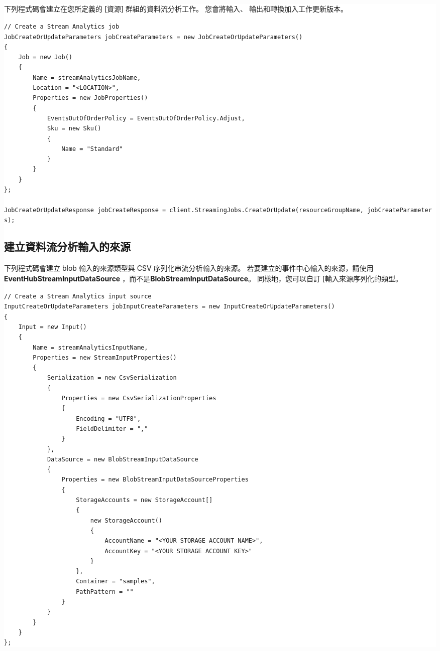 下列程式碼會建立在您所定義的 [資源] 群組的資料流分析工作。 您會將輸入、 輸出和轉換加入工作更新版本。

    // Create a Stream Analytics job
    JobCreateOrUpdateParameters jobCreateParameters = new JobCreateOrUpdateParameters()
    {
        Job = new Job()
        {
            Name = streamAnalyticsJobName,
            Location = "<LOCATION>",
            Properties = new JobProperties()
            {
                EventsOutOfOrderPolicy = EventsOutOfOrderPolicy.Adjust,
                Sku = new Sku()
                {
                    Name = "Standard"
                }
            }
        }
    };

    JobCreateOrUpdateResponse jobCreateResponse = client.StreamingJobs.CreateOrUpdate(resourceGroupName, jobCreateParameters);


## <a name="create-a-stream-analytics-input-source"></a>建立資料流分析輸入的來源

下列程式碼會建立 blob 輸入的來源類型與 CSV 序列化串流分析輸入的來源。 若要建立的事件中心輸入的來源，請使用**EventHubStreamInputDataSource** ，而不是**BlobStreamInputDataSource**。 同樣地，您可以自訂 [輸入來源序列化的類型。

    // Create a Stream Analytics input source
    InputCreateOrUpdateParameters jobInputCreateParameters = new InputCreateOrUpdateParameters()
    {
        Input = new Input()
        {
            Name = streamAnalyticsInputName,
            Properties = new StreamInputProperties()
            {
                Serialization = new CsvSerialization
                {
                    Properties = new CsvSerializationProperties
                    {
                        Encoding = "UTF8",
                        FieldDelimiter = ","
                    }
                },
                DataSource = new BlobStreamInputDataSource
                {
                    Properties = new BlobStreamInputDataSourceProperties
                    {
                        StorageAccounts = new StorageAccount[]
                        {
                            new StorageAccount()
                            {
                                AccountName = "<YOUR STORAGE ACCOUNT NAME>",
                                AccountKey = "<YOUR STORAGE ACCOUNT KEY>"
                            }
                        },
                        Container = "samples",
                        PathPattern = ""
                    }
                }
            }
        }
    };


[5]: ./media/markdown-template-for-new-articles/octocats.png
[6]: ./media/markdown-template-for-new-articles/pretty49.png
[7]: ./media/markdown-template-for-new-articles/channel-9.png
[azure.blob.storage]: http://azure.microsoft.com/documentation/services/storage/
[azure.blob.storage.use]: http://azure.microsoft.com/documentation/articles/storage-dotnet-how-to-use-blobs/
[azure.event.hubs]: http://azure.microsoft.com/services/event-hubs/
[azure.event.hubs.developer.guide]: http://msdn.microsoft.com/library/azure/dn789972.aspx
[stream.analytics.query.language.reference]: http://go.microsoft.com/fwlink/?LinkID=513299
[stream.analytics.forum]: http://go.microsoft.com/fwlink/?LinkId=512151
[stream.analytics.introduction]: stream-analytics-introduction.md
[stream.analytics.get.started]: stream-analytics-get-started.md
[stream.analytics.developer.guide]: stream-analytics-developer-guide.md
[stream.analytics.scale.jobs]: stream-analytics-scale-jobs.md
[stream.analytics.query.language.reference]: http://go.microsoft.com/fwlink/?LinkID=513299
[stream.analytics.rest.api.reference]: http://go.microsoft.com/fwlink/?LinkId=517301